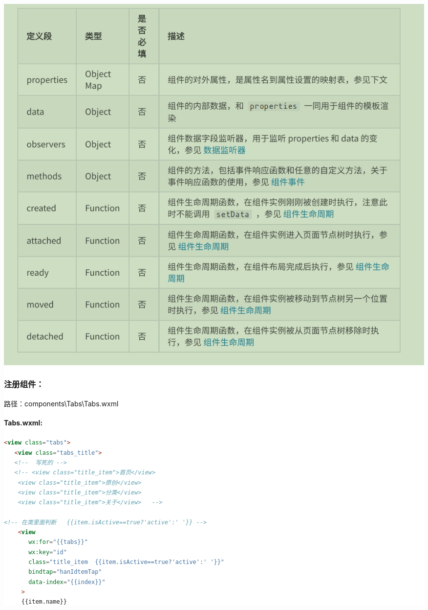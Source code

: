 ![](../../../%E7%AC%94%E8%AE%B0%E5%9B%BE%E7%89%87/%E5%89%8D%E7%AB%AF/%E6%A1%86%E6%9E%B6/wx-web/%E7%BB%84%E4%BB%B6.png)



### 注册组件：

 路径：components\Tabs\Tabs.wxml

#### Tabs.wxml:

```html
<view class="tabs">
   <view class="tabs_title">
   <!--  写死的 -->      
   <!-- <view class="title_item">首页</view>
    <view class="title_item">原创</view>
    <view class="title_item">分类</view>
    <view class="title_item">关于</view>   -->

<!-- 在类里面判断   {{item.isActive==true?'active':' '}} -->
    <view 
       wx:for="{{tabs}}" 
       wx:key="id" 
       class="title_item  {{item.isActive==true?'active':' '}}" 
       bindtap="hanIdtemTap"
       data-index="{{index}}"
     >
     {{item.name}}
```